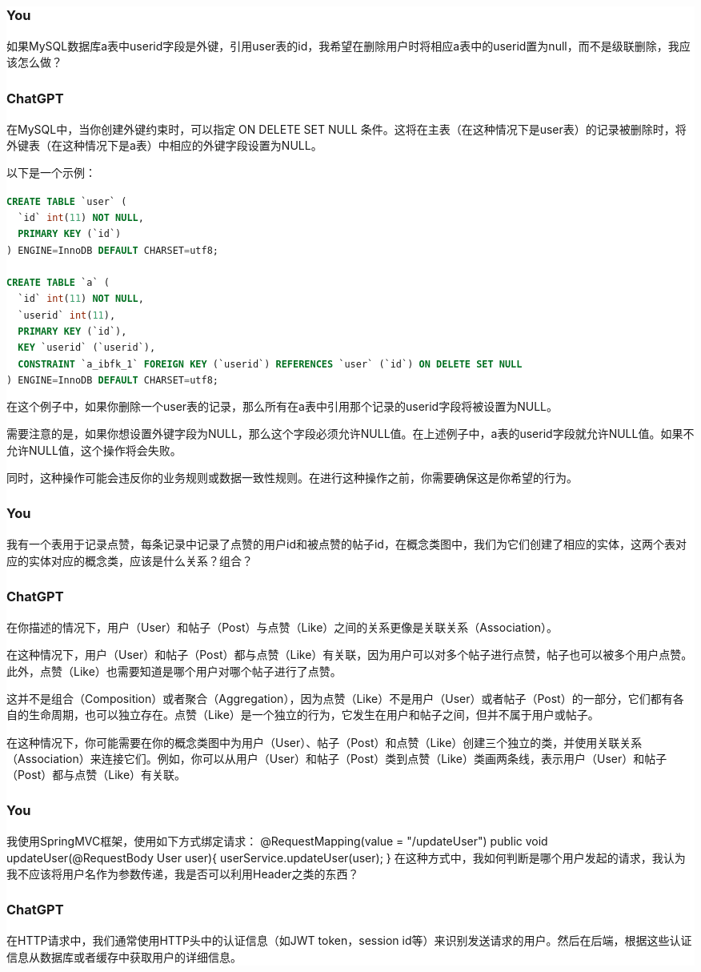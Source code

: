 ### You
如果MySQL数据库a表中userid字段是外键，引用user表的id，我希望在删除用户时将相应a表中的userid置为null，而不是级联删除，我应该怎么做？

### ChatGPT
在MySQL中，当你创建外键约束时，可以指定 ON DELETE SET NULL 条件。这将在主表（在这种情况下是user表）的记录被删除时，将外键表（在这种情况下是a表）中相应的外键字段设置为NULL。

以下是一个示例：

```sql
CREATE TABLE `user` (
  `id` int(11) NOT NULL,
  PRIMARY KEY (`id`)
) ENGINE=InnoDB DEFAULT CHARSET=utf8;

CREATE TABLE `a` (
  `id` int(11) NOT NULL,
  `userid` int(11),
  PRIMARY KEY (`id`),
  KEY `userid` (`userid`),
  CONSTRAINT `a_ibfk_1` FOREIGN KEY (`userid`) REFERENCES `user` (`id`) ON DELETE SET NULL
) ENGINE=InnoDB DEFAULT CHARSET=utf8;

```

在这个例子中，如果你删除一个user表的记录，那么所有在a表中引用那个记录的userid字段将被设置为NULL。

需要注意的是，如果你想设置外键字段为NULL，那么这个字段必须允许NULL值。在上述例子中，a表的userid字段就允许NULL值。如果不允许NULL值，这个操作将会失败。

同时，这种操作可能会违反你的业务规则或数据一致性规则。在进行这种操作之前，你需要确保这是你希望的行为。

### You
我有一个表用于记录点赞，每条记录中记录了点赞的用户id和被点赞的帖子id，在概念类图中，我们为它们创建了相应的实体，这两个表对应的实体对应的概念类，应该是什么关系？组合？

### ChatGPT
在你描述的情况下，用户（User）和帖子（Post）与点赞（Like）之间的关系更像是关联关系（Association）。

在这种情况下，用户（User）和帖子（Post）都与点赞（Like）有关联，因为用户可以对多个帖子进行点赞，帖子也可以被多个用户点赞。此外，点赞（Like）也需要知道是哪个用户对哪个帖子进行了点赞。

这并不是组合（Composition）或者聚合（Aggregation），因为点赞（Like）不是用户（User）或者帖子（Post）的一部分，它们都有各自的生命周期，也可以独立存在。点赞（Like）是一个独立的行为，它发生在用户和帖子之间，但并不属于用户或帖子。

在这种情况下，你可能需要在你的概念类图中为用户（User）、帖子（Post）和点赞（Like）创建三个独立的类，并使用关联关系（Association）来连接它们。例如，你可以从用户（User）和帖子（Post）类到点赞（Like）类画两条线，表示用户（User）和帖子（Post）都与点赞（Like）有关联。

### You
我使用SpringMVC框架，使用如下方式绑定请求：
@RequestMapping(value = "/updateUser")
    public void updateUser(@RequestBody User user){
        userService.updateUser(user);
    }
在这种方式中，我如何判断是哪个用户发起的请求，我认为我不应该将用户名作为参数传递，我是否可以利用Header之类的东西？

### ChatGPT
在HTTP请求中，我们通常使用HTTP头中的认证信息（如JWT token，session id等）来识别发送请求的用户。然后在后端，根据这些认证信息从数据库或者缓存中获取用户的详细信息。
